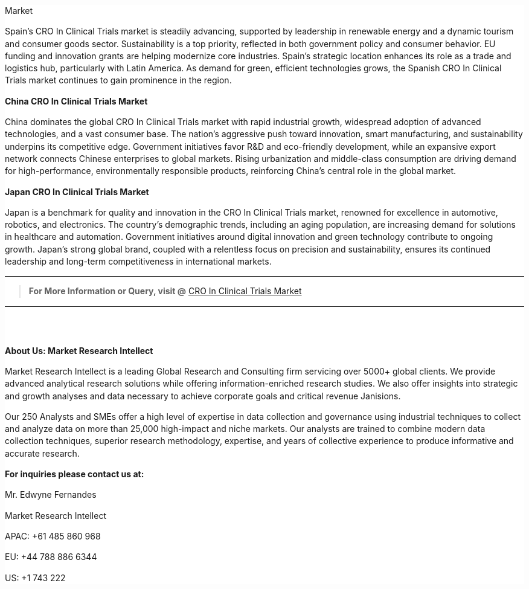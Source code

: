 Market</strong></p><p class="" data-start="4424" data-end="4975">Spain&rsquo;s CRO In Clinical Trials market is steadily advancing, supported by leadership in renewable energy and a dynamic tourism and consumer goods sector. Sustainability is a top priority, reflected in both government policy and consumer behavior. EU funding and innovation grants are helping modernize core industries. Spain&rsquo;s strategic location enhances its role as a trade and logistics hub, particularly with Latin America. As demand for green, efficient technologies grows, the Spanish CRO In Clinical Trials market continues to gain prominence in the region.</p><p class="" data-start="4977" data-end="5589"><strong data-start="4977" data-end="4998">China CRO In Clinical Trials Market</strong></p><p class="" data-start="4977" data-end="5589">China dominates the global CRO In Clinical Trials market with rapid industrial growth, widespread adoption of advanced technologies, and a vast consumer base. The nation&rsquo;s aggressive push toward innovation, smart manufacturing, and sustainability underpins its competitive edge. Government initiatives favor R&amp;D and eco-friendly development, while an expansive export network connects Chinese enterprises to global markets. Rising urbanization and middle-class consumption are driving demand for high-performance, environmentally responsible products, reinforcing China&rsquo;s central role in the global market.</p><p class="" data-start="5591" data-end="6162"><strong data-start="5591" data-end="5612">Japan CRO In Clinical Trials Market</strong></p><p class="" data-start="5591" data-end="6162">Japan is a benchmark for quality and innovation in the CRO In Clinical Trials market, renowned for excellence in automotive, robotics, and electronics. The country&rsquo;s demographic trends, including an aging population, are increasing demand for solutions in healthcare and automation. Government initiatives around digital innovation and green technology contribute to ongoing growth. Japan&rsquo;s strong global brand, coupled with a relentless focus on precision and sustainability, ensures its continued leadership and long-term competitiveness in international markets.</p><hr /><blockquote><p><span class="font-[700]"><strong>For More Information or Query, visit&nbsp;@</strong>&nbsp;</span><span class="font-[700]"><a href="https://www.marketresearchintellect.com/product/global-cro-in-clinical-trials-market/?utm_source=Linkedin&utm_medium=049" target="_blank" data-tracking-control-name="article-ssr-frontend-pulse_little-text-block" data-tracking-will-navigate="" data-test-link="">CRO In Clinical Trials Market</a></span></p></blockquote><hr /><h3>&nbsp;</h3><p><strong><span class="font-[700]">About Us: Market Research Intellect</span></strong></p><p><span class="">Market Research Intellect is a leading Global Research and Consulting firm servicing over 5000+ global clients. We provide advanced analytical research solutions while offering information-enriched research studies.&nbsp;</span>We also offer insights into strategic and growth analyses and data necessary to achieve corporate goals and critical revenue Janisions.</p><p><span class="">Our 250 Analysts and SMEs offer a high level of expertise in data collection and governance using industrial techniques to collect and analyze data on more than 25,000 high-impact and niche markets. Our analysts are trained to combine modern data collection techniques, superior research methodology, expertise, and years of collective experience to produce informative and accurate research.</span></p><p><strong>For inquiries please contact us at:</strong></p><p>Mr. Edwyne Fernandes</p><p>Market Research Intellect</p><p>APAC: +61 485 860 968</p><p>EU: +44 788 886 6344</p><p>US: +1 743 222